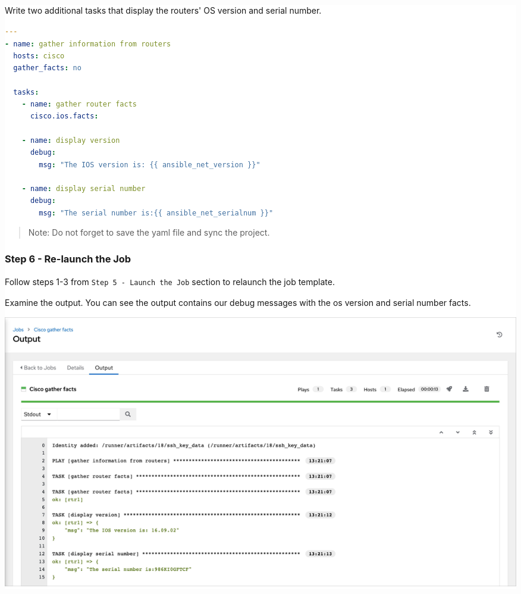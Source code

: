 Write two additional tasks that display the routers' OS version and serial number.



``` yaml
---
- name: gather information from routers
  hosts: cisco
  gather_facts: no

  tasks:
    - name: gather router facts
      cisco.ios.facts:

    - name: display version
      debug:
        msg: "The IOS version is: {{ ansible_net_version }}"

    - name: display serial number
      debug:
        msg: "The serial number is:{{ ansible_net_serialnum }}"
```


> Note: Do not forget to save the yaml file and sync the project. 

### Step 6 - Re-launch the Job

Follow steps 1-3 from `Step 5 - Launch the Job` section to relaunch the job template. 

Examine the output. You can see the output contains our debug messages with the os version and serial number facts.

![cisco gather facts 2nd run with debug output](images/controller_cisco-gather-facts_2nd_run_output.jpg)
